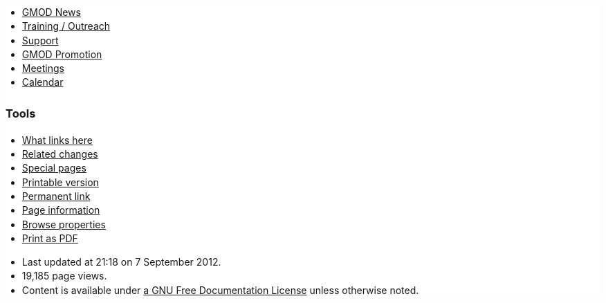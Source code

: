 - <span id="n-GMOD-News">[GMOD News](GMOD_News)</span>
- <span id="n-Training-.2F-Outreach">[Training /
  Outreach](Training_and_Outreach)</span>
- <span id="n-Support">[Support](Support)</span>
- <span id="n-GMOD-Promotion">[GMOD Promotion](GMOD_Promotion)</span>
- <span id="n-Meetings">[Meetings](Meetings)</span>
- <span id="n-Calendar">[Calendar](Calendar)</span>

</div>

</div>

<div id="p-tb" class="portal" role="navigation"
aria-labelledby="p-tb-label">

### Tools

<div class="body">

- <span id="t-whatlinkshere"><a href="Special:WhatLinksHere/A_Brief_Guide_to_Databases" accesskey="j"
  title="A list of all wiki pages that link here [j]">What links here</a></span>
- <span id="t-recentchangeslinked"><a href="Special:RecentChangesLinked/A_Brief_Guide_to_Databases"
  accesskey="k"
  title="Recent changes in pages linked from this page [k]">Related
  changes</a></span>
- <span id="t-specialpages"><a href="Special:SpecialPages" accesskey="q"
  title="A list of all special pages [q]">Special pages</a></span>
- <span id="t-print"><a
  href="http://gmod.org/mediawiki/index.php?title=A_Brief_Guide_to_Databases&amp;printable=yes"
  rel="alternate" accesskey="p"
  title="Printable version of this page [p]">Printable version</a></span>
- <span id="t-permalink">[Permanent
  link](http://gmod.org/mediawiki/index.php?title=A_Brief_Guide_to_Databases&oldid=21594 "Permanent link to this revision of the page")</span>
- <span id="t-info">[Page
  information](http://gmod.org/mediawiki/index.php?title=A_Brief_Guide_to_Databases&action=info)</span>
- <span id="t-smwbrowselink"><a href="Special:Browse/A_Brief_Guide_to_Databases"
  rel="smw-browse">Browse properties</a></span>
- <span id="t-pdf">[Print as
  PDF](http://gmod.org/mediawiki/index.php?title=Special:PdfPrint&page=A_Brief_Guide_to_Databases)</span>

</div>

</div>

</div>

</div>

<div id="footer" role="contentinfo">

- <span id="footer-info-lastmod">Last updated at 21:18 on 7 September
  2012.</span>
- <span id="footer-info-viewcount">19,185 page views.</span>
- <span id="footer-info-copyright">Content is available under
  <a href="http://www.gnu.org/licenses/fdl-1.3.html" class="external"
  rel="nofollow">a GNU Free Documentation License</a> unless otherwise
  noted.</span>
